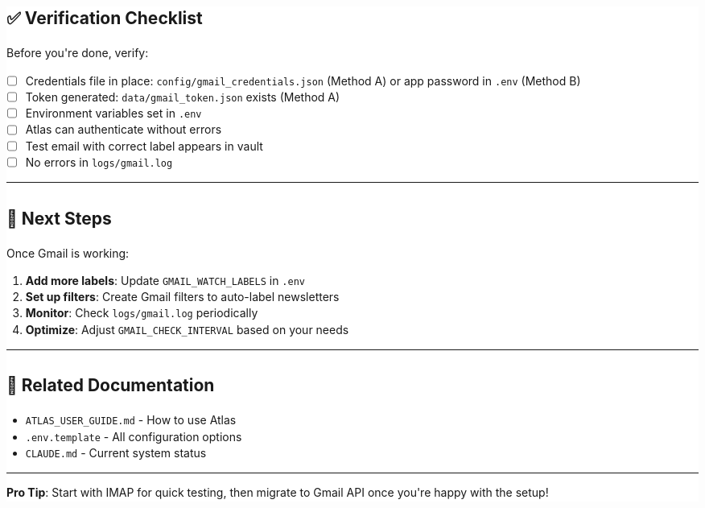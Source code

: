 
## ✅ Verification Checklist

Before you're done, verify:

- [ ] Credentials file in place: `config/gmail_credentials.json` (Method A) or app password in `.env` (Method B)
- [ ] Token generated: `data/gmail_token.json` exists (Method A)
- [ ] Environment variables set in `.env`
- [ ] Atlas can authenticate without errors
- [ ] Test email with correct label appears in vault
- [ ] No errors in `logs/gmail.log`

---

## 🚀 Next Steps

Once Gmail is working:

1. **Add more labels**: Update `GMAIL_WATCH_LABELS` in `.env`
2. **Set up filters**: Create Gmail filters to auto-label newsletters
3. **Monitor**: Check `logs/gmail.log` periodically
4. **Optimize**: Adjust `GMAIL_CHECK_INTERVAL` based on your needs

---

## 📖 Related Documentation

- `ATLAS_USER_GUIDE.md` - How to use Atlas
- `.env.template` - All configuration options
- `CLAUDE.md` - Current system status

---

**Pro Tip**: Start with IMAP for quick testing, then migrate to Gmail API once you're happy with the setup!
